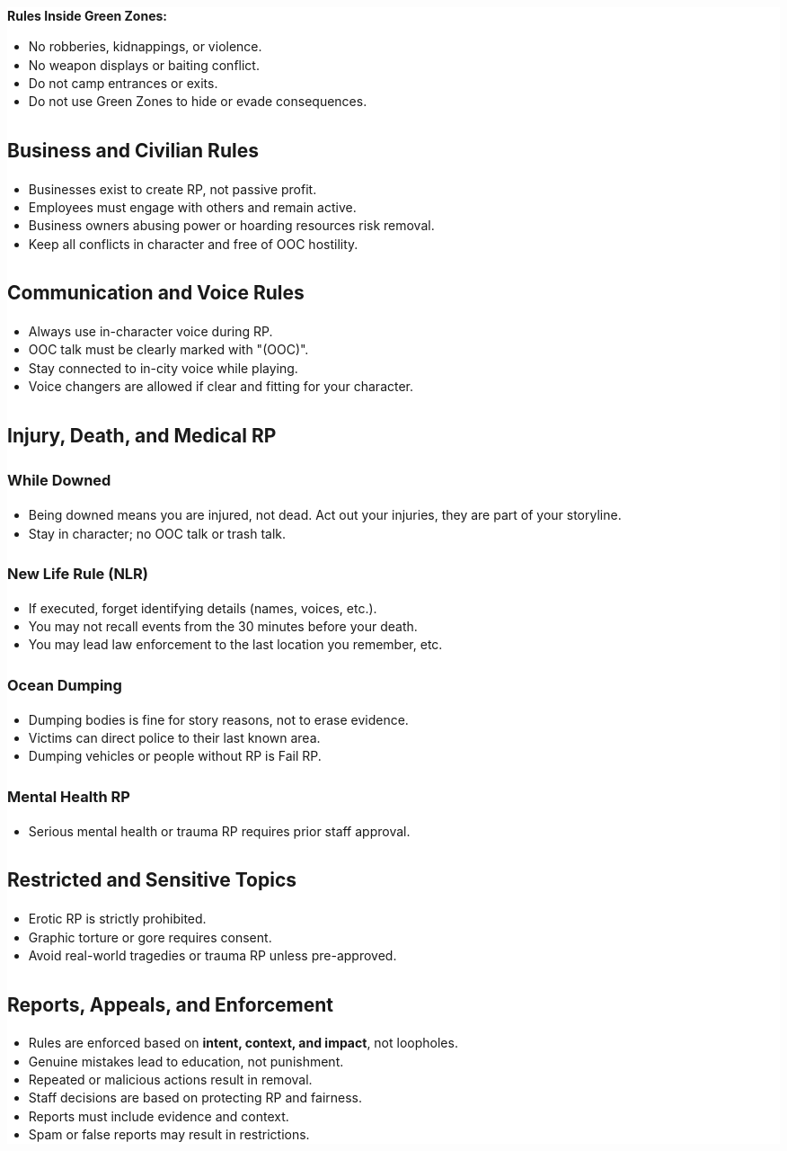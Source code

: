 **Rules Inside Green Zones:**
- No robberies, kidnappings, or violence.  
- No weapon displays or baiting conflict.  
- Do not camp entrances or exits.  
- Do not use Green Zones to hide or evade consequences.

## Business and Civilian Rules
- Businesses exist to create RP, not passive profit.  
- Employees must engage with others and remain active.  
- Business owners abusing power or hoarding resources risk removal.  
- Keep all conflicts in character and free of OOC hostility.

## Communication and Voice Rules
- Always use in-character voice during RP.  
- OOC talk must be clearly marked with "(OOC)".  
- Stay connected to in-city voice while playing.  
- Voice changers are allowed if clear and fitting for your character.

## Injury, Death, and Medical RP

### While Downed
- Being downed means you are injured, not dead. Act out your injuries, they are part of your storyline.
- Stay in character; no OOC talk or trash talk.

### New Life Rule (NLR)
- If executed, forget identifying details (names, voices, etc.).  
- You may not recall events from the 30 minutes before your death.
- You may lead law enforcement to the last location you remember, etc.

### Ocean Dumping
- Dumping bodies is fine for story reasons, not to erase evidence.  
- Victims can direct police to their last known area.  
- Dumping vehicles or people without RP is Fail RP.

### Mental Health RP
- Serious mental health or trauma RP requires prior staff approval.

## Restricted and Sensitive Topics
- Erotic RP is strictly prohibited.  
- Graphic torture or gore requires consent.  
- Avoid real-world tragedies or trauma RP unless pre-approved.

## Reports, Appeals, and Enforcement
- Rules are enforced based on **intent, context, and impact**, not loopholes.  
- Genuine mistakes lead to education, not punishment.  
- Repeated or malicious actions result in removal.  
- Staff decisions are based on protecting RP and fairness.  
- Reports must include evidence and context.  
- Spam or false reports may result in restrictions.
